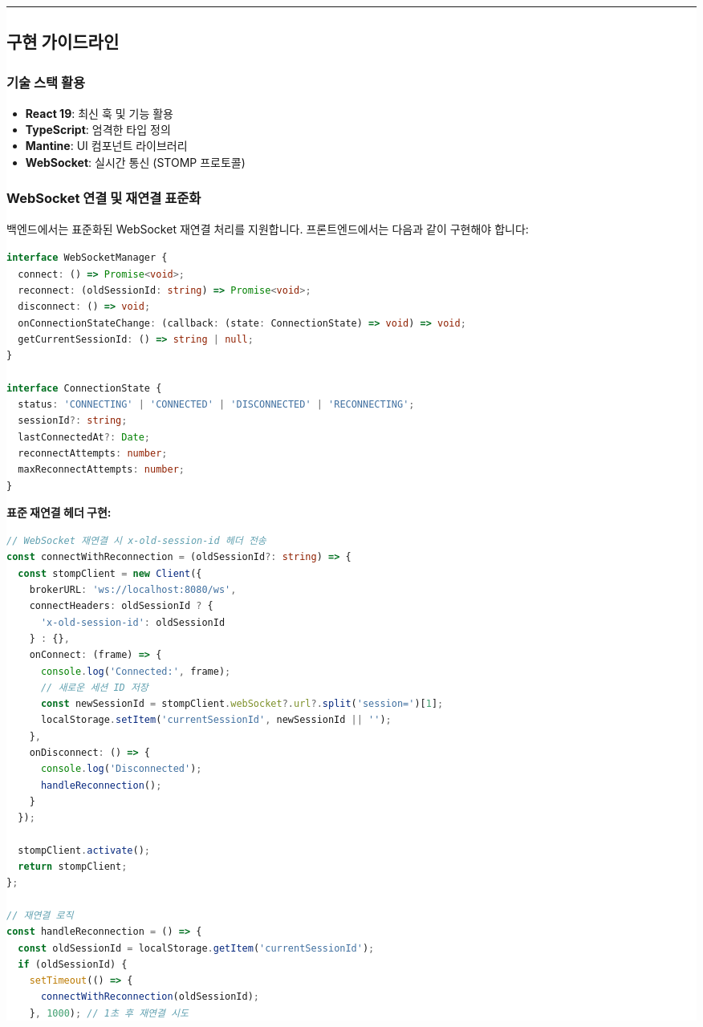 
---

## 구현 가이드라인

### 기술 스택 활용
- **React 19**: 최신 훅 및 기능 활용
- **TypeScript**: 엄격한 타입 정의
- **Mantine**: UI 컴포넌트 라이브러리
- **WebSocket**: 실시간 통신 (STOMP 프로토콜)

### WebSocket 연결 및 재연결 표준화

백엔드에서는 표준화된 WebSocket 재연결 처리를 지원합니다. 프론트엔드에서는 다음과 같이 구현해야 합니다:

```typescript
interface WebSocketManager {
  connect: () => Promise<void>;
  reconnect: (oldSessionId: string) => Promise<void>;
  disconnect: () => void;
  onConnectionStateChange: (callback: (state: ConnectionState) => void) => void;
  getCurrentSessionId: () => string | null;
}

interface ConnectionState {
  status: 'CONNECTING' | 'CONNECTED' | 'DISCONNECTED' | 'RECONNECTING';
  sessionId?: string;
  lastConnectedAt?: Date;
  reconnectAttempts: number;
  maxReconnectAttempts: number;
}
```

**표준 재연결 헤더 구현:**
```typescript
// WebSocket 재연결 시 x-old-session-id 헤더 전송
const connectWithReconnection = (oldSessionId?: string) => {
  const stompClient = new Client({
    brokerURL: 'ws://localhost:8080/ws',
    connectHeaders: oldSessionId ? {
      'x-old-session-id': oldSessionId
    } : {},
    onConnect: (frame) => {
      console.log('Connected:', frame);
      // 새로운 세션 ID 저장
      const newSessionId = stompClient.webSocket?.url?.split('session=')[1];
      localStorage.setItem('currentSessionId', newSessionId || '');
    },
    onDisconnect: () => {
      console.log('Disconnected');
      handleReconnection();
    }
  });
  
  stompClient.activate();
  return stompClient;
};

// 재연결 로직
const handleReconnection = () => {
  const oldSessionId = localStorage.getItem('currentSessionId');
  if (oldSessionId) {
    setTimeout(() => {
      connectWithReconnection(oldSessionId);
    }, 1000); // 1초 후 재연결 시도
```